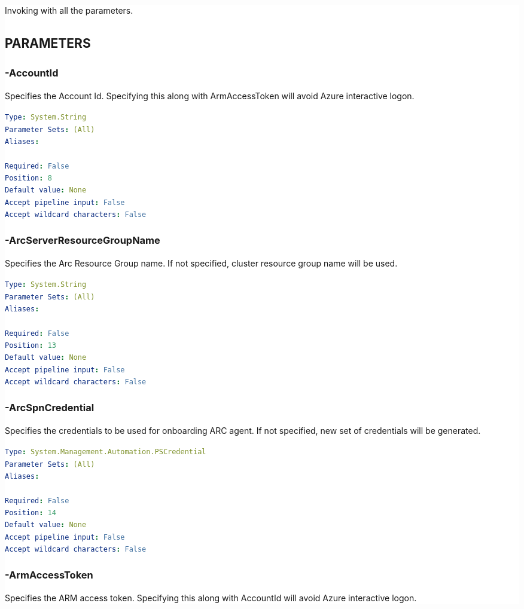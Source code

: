 Invoking with all the parameters.

## PARAMETERS

### -AccountId
Specifies the Account Id.
Specifying this along with ArmAccessToken will avoid Azure interactive logon.

```yaml
Type: System.String
Parameter Sets: (All)
Aliases:

Required: False
Position: 8
Default value: None
Accept pipeline input: False
Accept wildcard characters: False
```

### -ArcServerResourceGroupName
Specifies the Arc Resource Group name.
If not specified, cluster resource group name will be used.

```yaml
Type: System.String
Parameter Sets: (All)
Aliases:

Required: False
Position: 13
Default value: None
Accept pipeline input: False
Accept wildcard characters: False
```

### -ArcSpnCredential
Specifies the credentials to be used for onboarding ARC agent.
If not specified, new set of credentials will be generated.

```yaml
Type: System.Management.Automation.PSCredential
Parameter Sets: (All)
Aliases:

Required: False
Position: 14
Default value: None
Accept pipeline input: False
Accept wildcard characters: False
```

### -ArmAccessToken
Specifies the ARM access token.
Specifying this along with AccountId will avoid Azure interactive logon.
